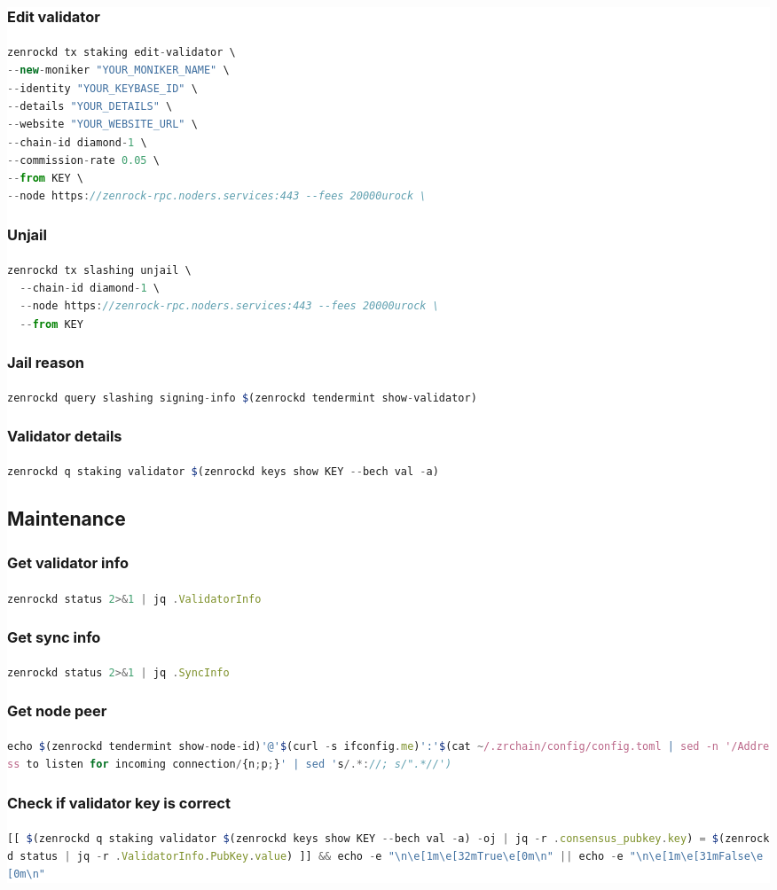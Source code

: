 ### Edit validator
```js
zenrockd tx staking edit-validator \
--new-moniker "YOUR_MONIKER_NAME" \
--identity "YOUR_KEYBASE_ID" \
--details "YOUR_DETAILS" \
--website "YOUR_WEBSITE_URL" \
--chain-id diamond-1 \
--commission-rate 0.05 \
--from KEY \
--node https://zenrock-rpc.noders.services:443 --fees 20000urock \
```

### Unjail
```js
zenrockd tx slashing unjail \
  --chain-id diamond-1 \
  --node https://zenrock-rpc.noders.services:443 --fees 20000urock \
  --from KEY
```

### Jail reason
```js
zenrockd query slashing signing-info $(zenrockd tendermint show-validator)
```

### Validator details
```js
zenrockd q staking validator $(zenrockd keys show KEY --bech val -a)
```

## Maintenance
### Get validator info
```js
zenrockd status 2>&1 | jq .ValidatorInfo
```

### Get sync info
```js
zenrockd status 2>&1 | jq .SyncInfo
```

### Get node peer
```js
echo $(zenrockd tendermint show-node-id)'@'$(curl -s ifconfig.me)':'$(cat ~/.zrchain/config/config.toml | sed -n '/Address to listen for incoming connection/{n;p;}' | sed 's/.*://; s/".*//')
```

### Check if validator key is correct
```js
[[ $(zenrockd q staking validator $(zenrockd keys show KEY --bech val -a) -oj | jq -r .consensus_pubkey.key) = $(zenrockd status | jq -r .ValidatorInfo.PubKey.value) ]] && echo -e "\n\e[1m\e[32mTrue\e[0m\n" || echo -e "\n\e[1m\e[31mFalse\e[0m\n"
```
